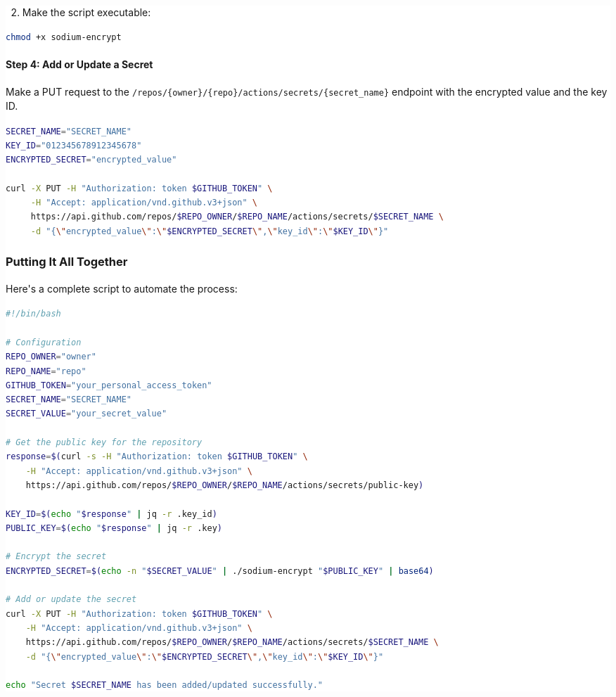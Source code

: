 2. Make the script executable:

```sh
chmod +x sodium-encrypt
```

#### Step 4: Add or Update a Secret

Make a PUT request to the `/repos/{owner}/{repo}/actions/secrets/{secret_name}` endpoint with the encrypted value and the key ID.

```sh
SECRET_NAME="SECRET_NAME"
KEY_ID="012345678912345678"
ENCRYPTED_SECRET="encrypted_value"

curl -X PUT -H "Authorization: token $GITHUB_TOKEN" \
     -H "Accept: application/vnd.github.v3+json" \
     https://api.github.com/repos/$REPO_OWNER/$REPO_NAME/actions/secrets/$SECRET_NAME \
     -d "{\"encrypted_value\":\"$ENCRYPTED_SECRET\",\"key_id\":\"$KEY_ID\"}"
```

### Putting It All Together

Here's a complete script to automate the process:

```sh
#!/bin/bash

# Configuration
REPO_OWNER="owner"
REPO_NAME="repo"
GITHUB_TOKEN="your_personal_access_token"
SECRET_NAME="SECRET_NAME"
SECRET_VALUE="your_secret_value"

# Get the public key for the repository
response=$(curl -s -H "Authorization: token $GITHUB_TOKEN" \
    -H "Accept: application/vnd.github.v3+json" \
    https://api.github.com/repos/$REPO_OWNER/$REPO_NAME/actions/secrets/public-key)

KEY_ID=$(echo "$response" | jq -r .key_id)
PUBLIC_KEY=$(echo "$response" | jq -r .key)

# Encrypt the secret
ENCRYPTED_SECRET=$(echo -n "$SECRET_VALUE" | ./sodium-encrypt "$PUBLIC_KEY" | base64)

# Add or update the secret
curl -X PUT -H "Authorization: token $GITHUB_TOKEN" \
    -H "Accept: application/vnd.github.v3+json" \
    https://api.github.com/repos/$REPO_OWNER/$REPO_NAME/actions/secrets/$SECRET_NAME \
    -d "{\"encrypted_value\":\"$ENCRYPTED_SECRET\",\"key_id\":\"$KEY_ID\"}"

echo "Secret $SECRET_NAME has been added/updated successfully."
```
